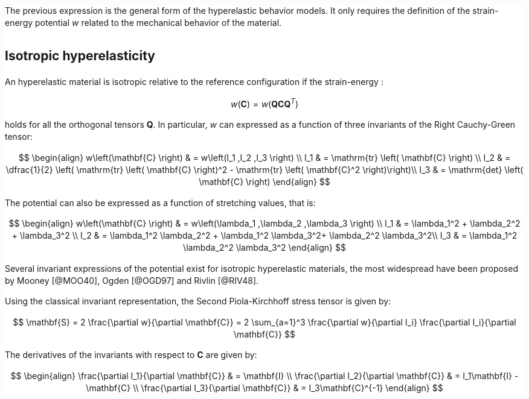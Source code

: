 The previous expression is the general form of the hyperelastic behavior models. It only requires the definition of the strain-energy potential $w$ related to the mechanical behavior of the material.

## Isotropic hyperelasticity

An hyperelastic material is isotropic relative to the reference configuration if the strain-energy :

$$
w\left(\mathbf{C} \right) = w\left(\mathbf{Q}\mathbf{C}\mathbf{Q}^T \right)
$$

holds for all the orthogonal tensors $\mathbf{Q}$. In particular, $w$ can expressed as a function of three invariants of the Right Cauchy-Green tensor:

$$
\begin{align}
w\left(\mathbf{C} \right) & = w\left(I_1 ,I_2 ,I_3  \right) \\
I_1 & = \mathrm{tr}  \left( \mathbf{C} \right) \\
I_2 & =  \dfrac{1}{2} \left( \mathrm{tr} \left( \mathbf{C} \right)^2 - \mathrm{tr} \left( \mathbf{C}^2 \right)\right)\\
I_3 & =  \mathrm{det} \left( \mathbf{C} \right)
\end{align}
$$

The potential can also be expressed as a function of stretching values, that is:

$$
\begin{align}
w\left(\mathbf{C} \right) & = w\left(\lambda_1 ,\lambda_2 ,\lambda_3  \right) \\
I_1 & = \lambda_1^2 +  \lambda_2^2 + \lambda_3^2 \\
I_2 & = \lambda_1^2 \lambda_2^2 +  \lambda_1^2 \lambda_3^2+ \lambda_2^2 \lambda_3^2\\
I_3 & =  \lambda_1^2 \lambda_2^2 \lambda_3^2
\end{align}
$$

Several invariant expressions of the potential exist for isotropic hyperelastic materials, the most widespread have been proposed by Mooney [@MOO40], Ogden [@OGD97] and Rivlin [@RIV48].

Using the classical invariant representation, the Second Piola-Kirchhoff stress tensor is given by:

$$
\mathbf{S} = 2 \frac{\partial w}{\partial \mathbf{C}} = 2 \sum_{a=1}^3  \frac{\partial w}{\partial I_i} \frac{\partial I_i}{\partial \mathbf{C}}
$$

The derivatives of the invariants with respect to $\mathbf{C}$ are given by:

$$
\begin{align}
\frac{\partial I_1}{\partial \mathbf{C}} & = \mathbf{I} \\
\frac{\partial I_2}{\partial \mathbf{C}} & = I_1\mathbf{I} - \mathbf{C} \\
\frac{\partial I_3}{\partial \mathbf{C}} & = I_3\mathbf{C}^{-1}
\end{align}
$$
